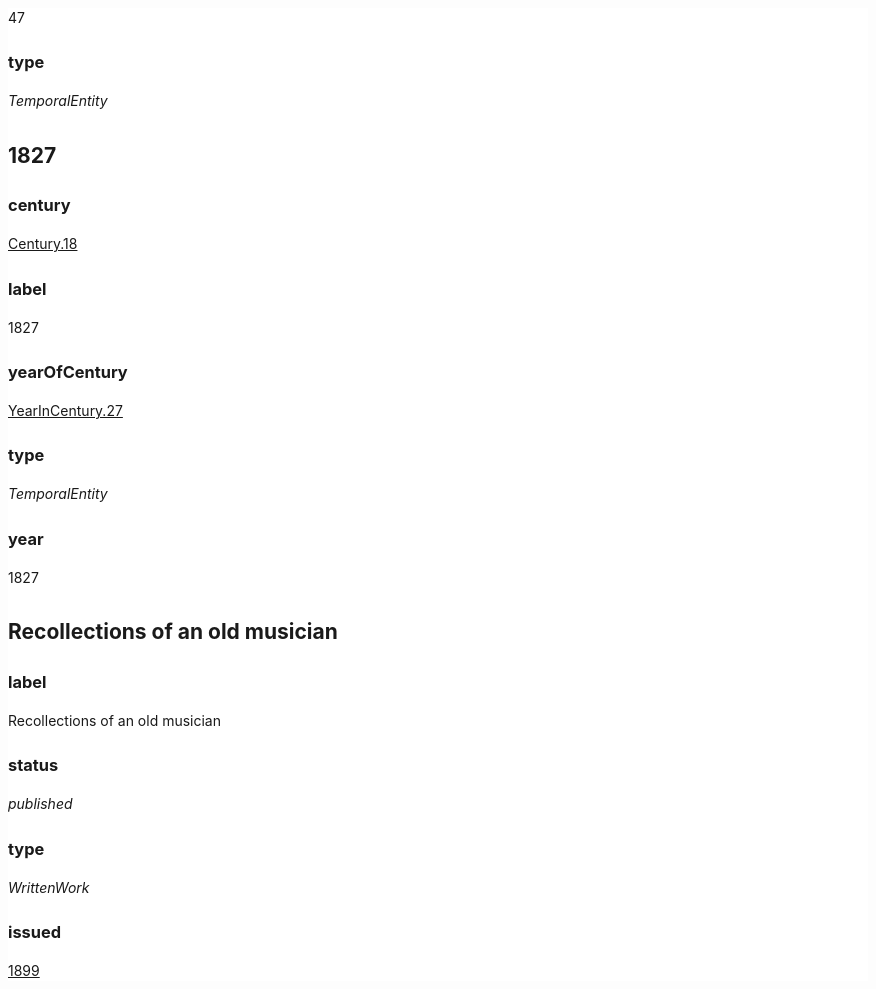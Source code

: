 
47

### type


*TemporalEntity*

## 1827

### century


[Century.18](#Century.18)

### label


1827

### yearOfCentury


[YearInCentury.27](#YearInCentury.27)

### type


*TemporalEntity*

### year


1827

## Recollections of an old musician

### label


Recollections of an old musician

### status


*published*

### type


*WrittenWork*

### issued


[1899](#1899)
